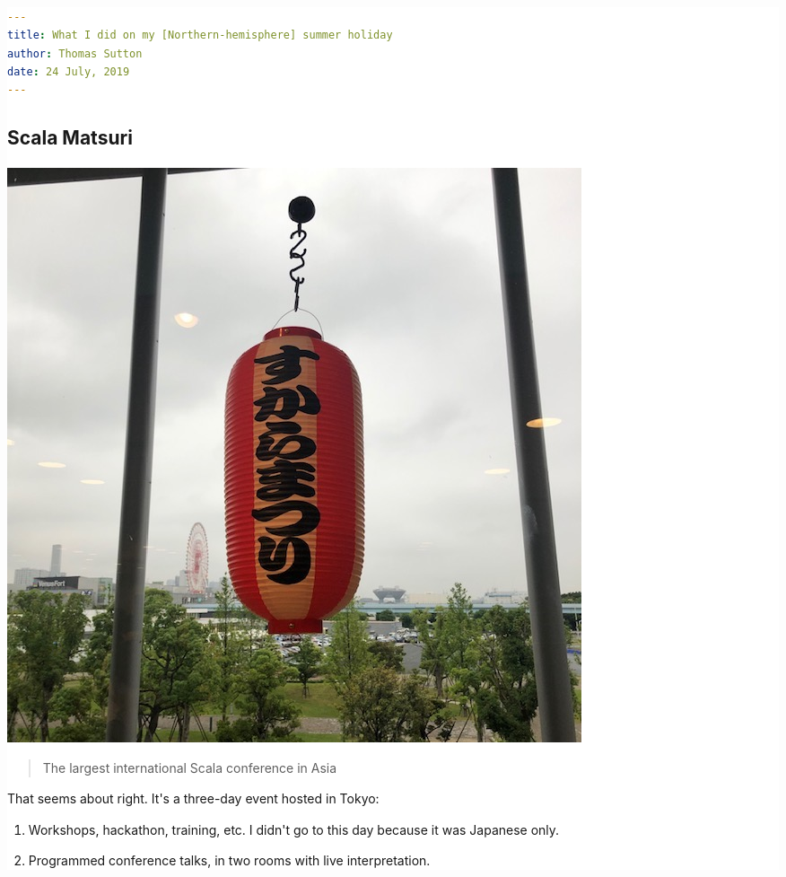 ```yaml
---
title: What I did on my [Northern-hemisphere] summer holiday
author: Thomas Sutton
date: 24 July, 2019
---
```


Scala Matsuri
-------------

![](photos/lantern.jpg)

> The largest international Scala conference in Asia

That seems about right. It's a three-day event hosted in Tokyo:

1. Workshops, hackathon, training, etc. I didn't go to this day because it
   was Japanese only.

2. Programmed conference talks, in two rooms with live interpretation.
